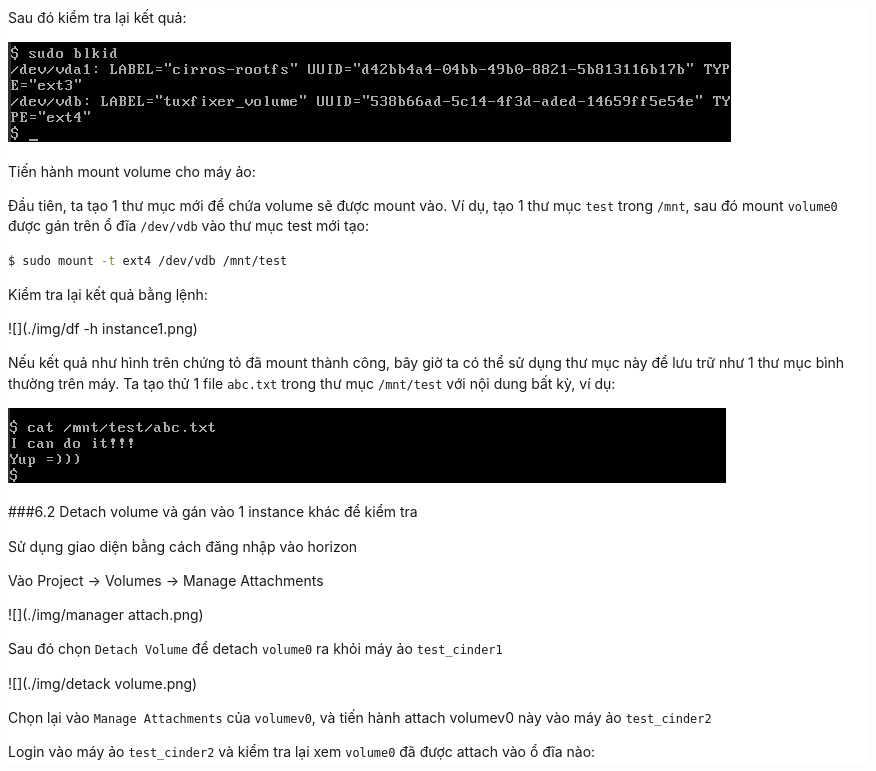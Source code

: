 Sau đó kiểm tra lại kết quả:

![](./img/blkid.png)

Tiến hành mount volume cho máy ảo:

Đầu tiên, ta tạo 1 thư mục mới để chứa volume sẽ được mount vào.
Ví dụ, tạo 1 thư mục `test` trong `/mnt`, sau đó mount `volume0` được gán trên ổ đĩa `/dev/vdb` vào thư mục test mới tạo:
```sh
$ sudo mount -t ext4 /dev/vdb /mnt/test
```
Kiểm tra lại kết quả bằng lệnh:

![](./img/df -h instance1.png)

Nếu kết quả như hình trên chứng tỏ đã mount thành công, bây giờ ta có thể sử dụng thư mục này để lưu trữ như 1 thư mục bình thường trên máy. Ta tạo thử 1 file `abc.txt` trong thư mục `/mnt/test` với nội dung bất kỳ, ví dụ: 

![](./img/abc.png)

<a name="detach"></a>
###6.2 Detach volume và gán vào 1 instance khác để kiểm tra

Sử dụng giao diện bằng cách đăng nhập vào horizon

Vào Project  -> Volumes -> Manage Attachments 

![](./img/manager attach.png)

Sau đó chọn `Detach Volume` để detach `volume0` ra khỏi máy ảo `test_cinder1`

![](./img/detack volume.png)

Chọn lại vào `Manage Attachments` của `volumev0`, và tiến hành attach volumev0 này vào máy ảo `test_cinder2`

Login vào máy ảo `test_cinder2` và kiểm tra lại xem `volume0` đã được attach vào ổ đĩa nào:
